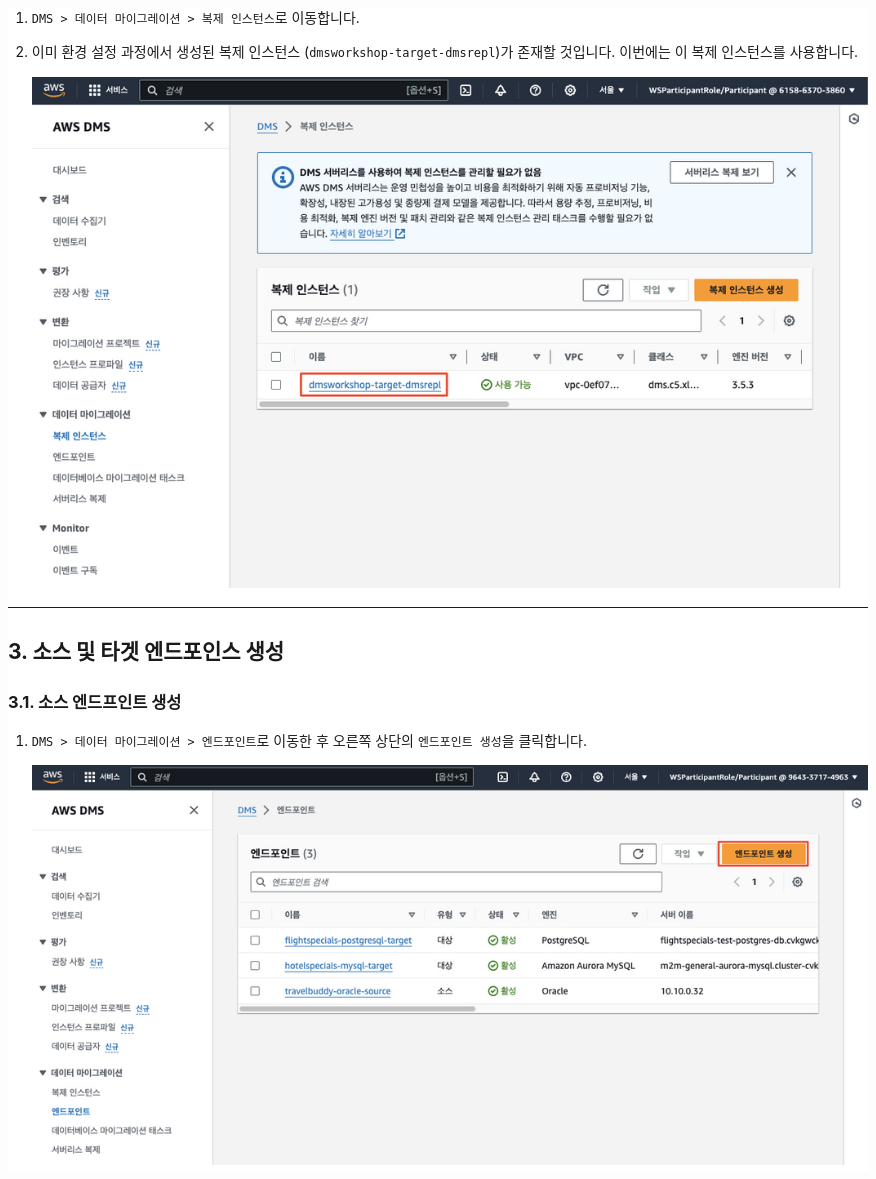 1. ```DMS > 데이터 마이그레이션 > 복제 인스턴스```로 이동합니다.

2. 이미 환경 설정 과정에서 생성된 복제 인스턴스 (```dmsworkshop-target-dmsrepl```)가 존재할 것입니다. 이번에는 이 복제 인스턴스를 사용합니다.

   ![DMS 복제 인스턴스 확인](../../images/dms-replication-instance-oracle-to-mysql-there.png)

---

## **3. 소스 및 타겟 엔드포인스 생성**

### **3.1. 소스 엔드프인트 생성**

1. ```DMS > 데이터 마이그레이션 > 엔드포인트```로 이동한  후 오른쪽 상단의 ```엔드포인트 생성```을 클릭합니다.

   ![DMS 엔드포인트 화면](../../images/reverse-synchronization/reverse-sync-dms-endpoint-create.png)

